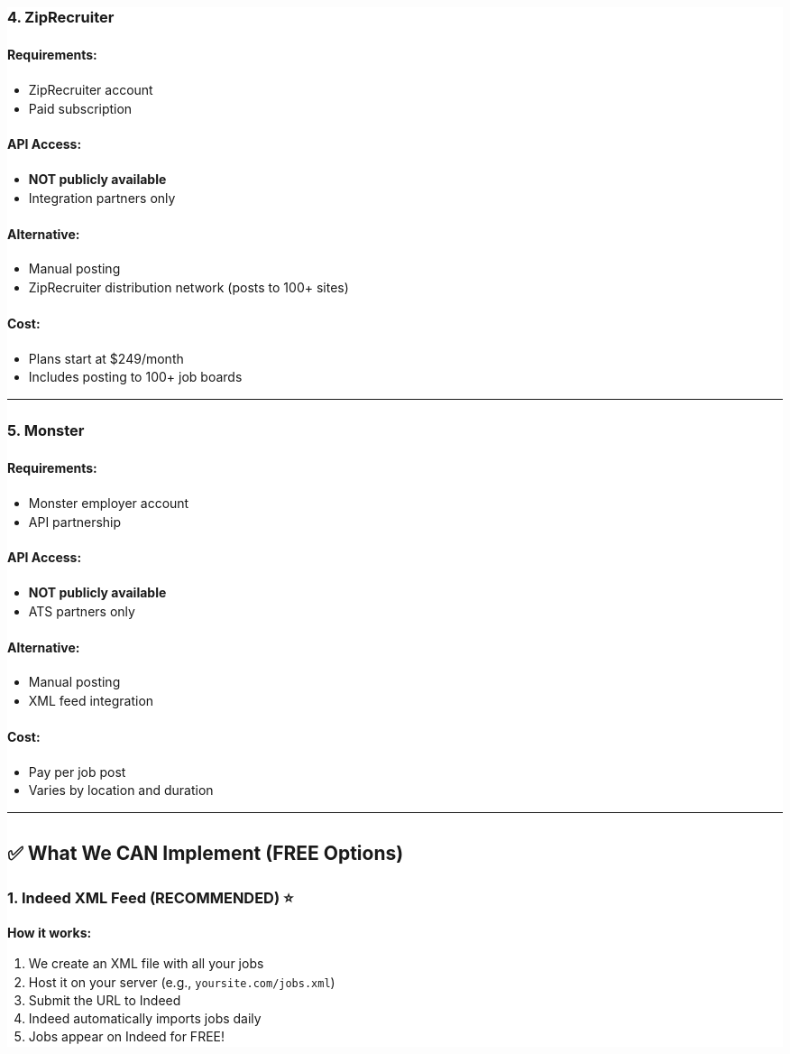 
### **4. ZipRecruiter**

#### **Requirements:**
- ZipRecruiter account
- Paid subscription

#### **API Access:**
- **NOT publicly available**
- Integration partners only

#### **Alternative:**
- Manual posting
- ZipRecruiter distribution network (posts to 100+ sites)

#### **Cost:**
- Plans start at $249/month
- Includes posting to 100+ job boards

---

### **5. Monster**

#### **Requirements:**
- Monster employer account
- API partnership

#### **API Access:**
- **NOT publicly available**
- ATS partners only

#### **Alternative:**
- Manual posting
- XML feed integration

#### **Cost:**
- Pay per job post
- Varies by location and duration

---

## ✅ What We CAN Implement (FREE Options)

### **1. Indeed XML Feed (RECOMMENDED)** ⭐

**How it works:**
1. We create an XML file with all your jobs
2. Host it on your server (e.g., `yoursite.com/jobs.xml`)
3. Submit the URL to Indeed
4. Indeed automatically imports jobs daily
5. Jobs appear on Indeed for FREE!
